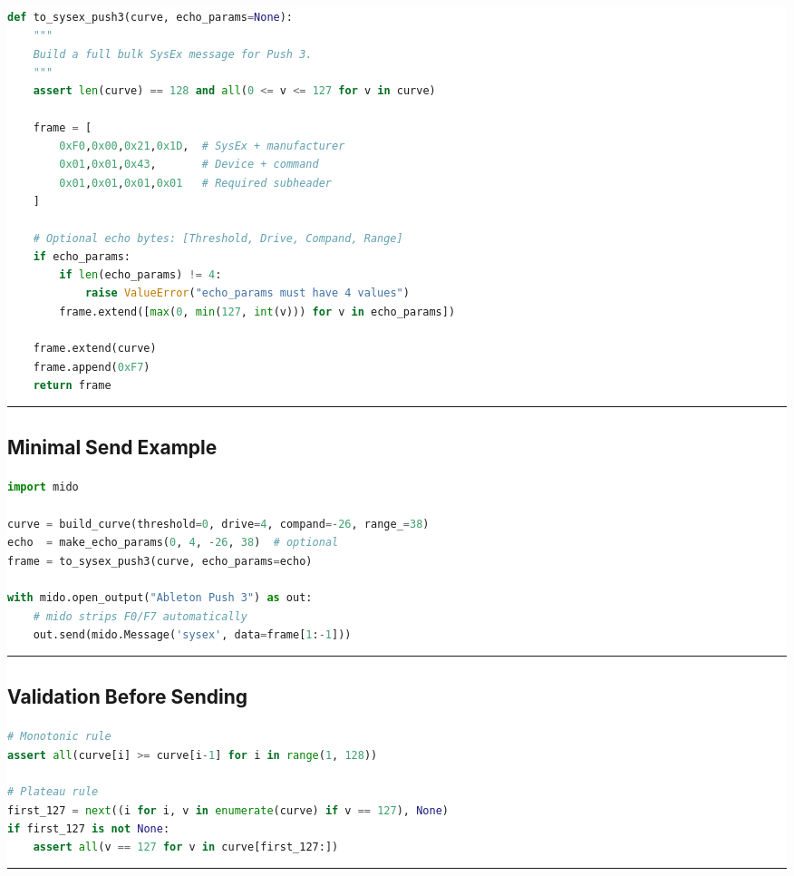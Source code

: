 ```python
def to_sysex_push3(curve, echo_params=None):
    """
    Build a full bulk SysEx message for Push 3.
    """
    assert len(curve) == 128 and all(0 <= v <= 127 for v in curve)

    frame = [
        0xF0,0x00,0x21,0x1D,  # SysEx + manufacturer
        0x01,0x01,0x43,       # Device + command
        0x01,0x01,0x01,0x01   # Required subheader
    ]

    # Optional echo bytes: [Threshold, Drive, Compand, Range]
    if echo_params:
        if len(echo_params) != 4:
            raise ValueError("echo_params must have 4 values")
        frame.extend([max(0, min(127, int(v))) for v in echo_params])

    frame.extend(curve)
    frame.append(0xF7)
    return frame
```

---

## Minimal Send Example

```python
import mido

curve = build_curve(threshold=0, drive=4, compand=-26, range_=38)
echo  = make_echo_params(0, 4, -26, 38)  # optional
frame = to_sysex_push3(curve, echo_params=echo)

with mido.open_output("Ableton Push 3") as out:
    # mido strips F0/F7 automatically
    out.send(mido.Message('sysex', data=frame[1:-1]))
```

---

## Validation Before Sending

```python
# Monotonic rule
assert all(curve[i] >= curve[i-1] for i in range(1, 128))

# Plateau rule
first_127 = next((i for i, v in enumerate(curve) if v == 127), None)
if first_127 is not None:
    assert all(v == 127 for v in curve[first_127:])
```

---